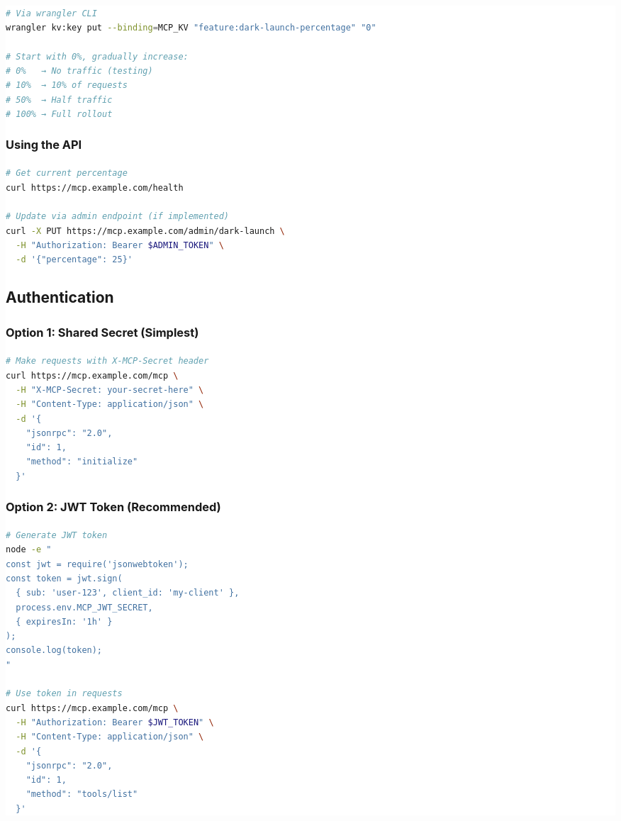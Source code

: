 ```bash
# Via wrangler CLI
wrangler kv:key put --binding=MCP_KV "feature:dark-launch-percentage" "0"

# Start with 0%, gradually increase:
# 0%   → No traffic (testing)
# 10%  → 10% of requests
# 50%  → Half traffic
# 100% → Full rollout
```

### Using the API

```bash
# Get current percentage
curl https://mcp.example.com/health

# Update via admin endpoint (if implemented)
curl -X PUT https://mcp.example.com/admin/dark-launch \
  -H "Authorization: Bearer $ADMIN_TOKEN" \
  -d '{"percentage": 25}'
```

## Authentication

### Option 1: Shared Secret (Simplest)

```bash
# Make requests with X-MCP-Secret header
curl https://mcp.example.com/mcp \
  -H "X-MCP-Secret: your-secret-here" \
  -H "Content-Type: application/json" \
  -d '{
    "jsonrpc": "2.0",
    "id": 1,
    "method": "initialize"
  }'
```

### Option 2: JWT Token (Recommended)

```bash
# Generate JWT token
node -e "
const jwt = require('jsonwebtoken');
const token = jwt.sign(
  { sub: 'user-123', client_id: 'my-client' },
  process.env.MCP_JWT_SECRET,
  { expiresIn: '1h' }
);
console.log(token);
"

# Use token in requests
curl https://mcp.example.com/mcp \
  -H "Authorization: Bearer $JWT_TOKEN" \
  -H "Content-Type: application/json" \
  -d '{
    "jsonrpc": "2.0",
    "id": 1,
    "method": "tools/list"
  }'
```
